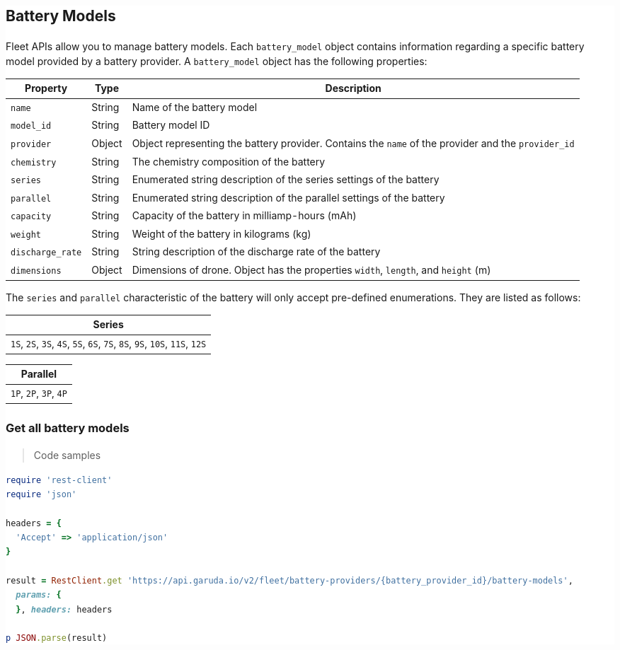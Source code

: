 ## Battery Models

Fleet APIs allow you to manage battery models. Each `battery_model` object contains information regarding a specific battery model provided by a battery provider. A `battery_model` object has the following properties:

| Property         | Type   | Description                                                                                         |
| ---------------- | ------ | --------------------------------------------------------------------------------------------------- |
| `name`           | String | Name of the battery model                                                                           |
| `model_id`       | String | Battery model ID                                                                                    |
| `provider`       | Object | Object representing the battery provider. Contains the `name` of the provider and the `provider_id` |
| `chemistry`      | String | The chemistry composition of the battery                                                            |
| `series`         | String | Enumerated string description of the series settings of the battery                                 |
| `parallel`       | String | Enumerated string description of the parallel settings of the battery                               |
| `capacity`       | String | Capacity of the battery in milliamp-hours (mAh)                                                     |
| `weight`         | String | Weight of the battery in kilograms (kg)                                                             |
| `discharge_rate` | String | String description of the discharge rate of the battery                                             |
| `dimensions`     | Object | Dimensions of drone. Object has the properties `width`, `length`, and `height` (m)                  |

The `series` and `parallel` characteristic of the battery will only accept pre-defined enumerations. They are listed as follows:

| Series                                                                    |
| ------------------------------------------------------------------------- |
| `1S`, `2S`, `3S`, `4S`, `5S`, `6S`, `7S`, `8S`, `9S`, `10S`, `11S`, `12S` |

| Parallel               |
| ---------------------- |
| `1P`, `2P`, `3P`, `4P` |

### Get all battery models

> Code samples

```ruby
require 'rest-client'
require 'json'

headers = {
  'Accept' => 'application/json'
}

result = RestClient.get 'https://api.garuda.io/v2/fleet/battery-providers/{battery_provider_id}/battery-models',
  params: {
  }, headers: headers

p JSON.parse(result)

```
